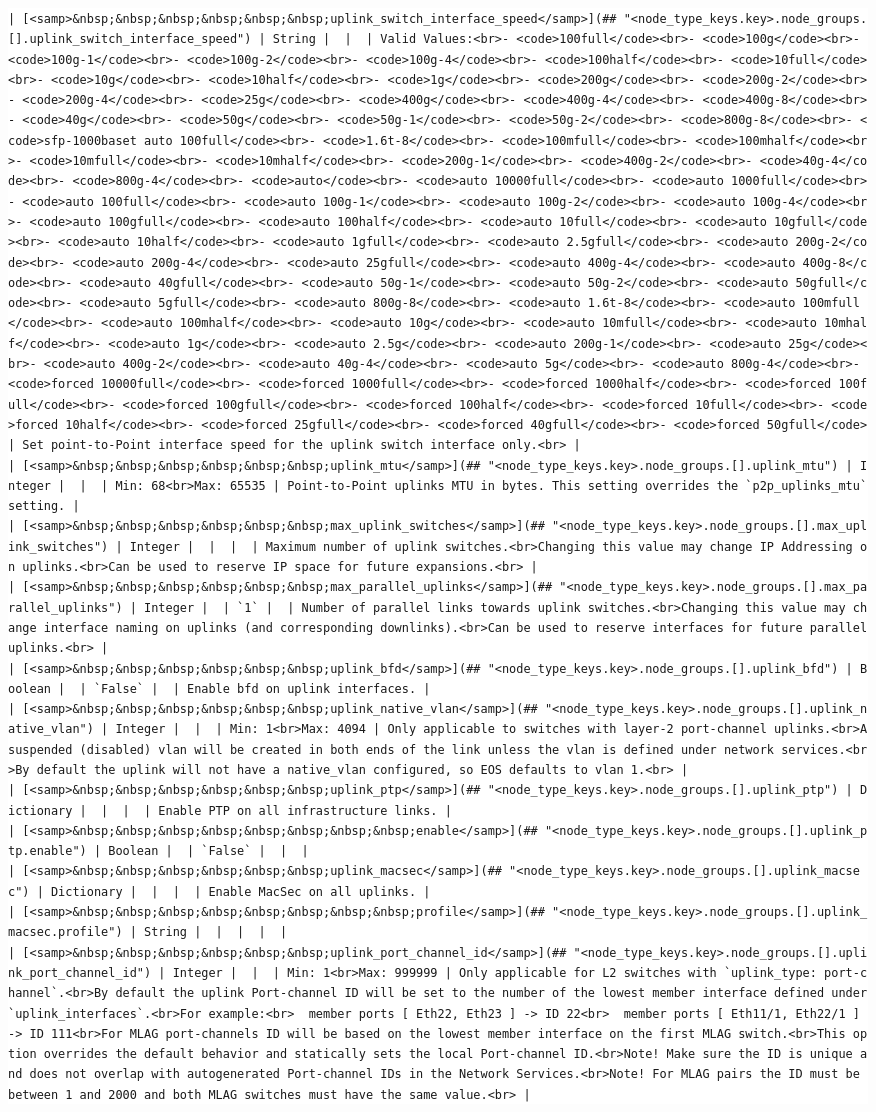     | [<samp>&nbsp;&nbsp;&nbsp;&nbsp;&nbsp;&nbsp;uplink_switch_interface_speed</samp>](## "<node_type_keys.key>.node_groups.[].uplink_switch_interface_speed") | String |  |  | Valid Values:<br>- <code>100full</code><br>- <code>100g</code><br>- <code>100g-1</code><br>- <code>100g-2</code><br>- <code>100g-4</code><br>- <code>100half</code><br>- <code>10full</code><br>- <code>10g</code><br>- <code>10half</code><br>- <code>1g</code><br>- <code>200g</code><br>- <code>200g-2</code><br>- <code>200g-4</code><br>- <code>25g</code><br>- <code>400g</code><br>- <code>400g-4</code><br>- <code>400g-8</code><br>- <code>40g</code><br>- <code>50g</code><br>- <code>50g-1</code><br>- <code>50g-2</code><br>- <code>800g-8</code><br>- <code>sfp-1000baset auto 100full</code><br>- <code>1.6t-8</code><br>- <code>100mfull</code><br>- <code>100mhalf</code><br>- <code>10mfull</code><br>- <code>10mhalf</code><br>- <code>200g-1</code><br>- <code>400g-2</code><br>- <code>40g-4</code><br>- <code>800g-4</code><br>- <code>auto</code><br>- <code>auto 10000full</code><br>- <code>auto 1000full</code><br>- <code>auto 100full</code><br>- <code>auto 100g-1</code><br>- <code>auto 100g-2</code><br>- <code>auto 100g-4</code><br>- <code>auto 100gfull</code><br>- <code>auto 100half</code><br>- <code>auto 10full</code><br>- <code>auto 10gfull</code><br>- <code>auto 10half</code><br>- <code>auto 1gfull</code><br>- <code>auto 2.5gfull</code><br>- <code>auto 200g-2</code><br>- <code>auto 200g-4</code><br>- <code>auto 25gfull</code><br>- <code>auto 400g-4</code><br>- <code>auto 400g-8</code><br>- <code>auto 40gfull</code><br>- <code>auto 50g-1</code><br>- <code>auto 50g-2</code><br>- <code>auto 50gfull</code><br>- <code>auto 5gfull</code><br>- <code>auto 800g-8</code><br>- <code>auto 1.6t-8</code><br>- <code>auto 100mfull</code><br>- <code>auto 100mhalf</code><br>- <code>auto 10g</code><br>- <code>auto 10mfull</code><br>- <code>auto 10mhalf</code><br>- <code>auto 1g</code><br>- <code>auto 2.5g</code><br>- <code>auto 200g-1</code><br>- <code>auto 25g</code><br>- <code>auto 400g-2</code><br>- <code>auto 40g-4</code><br>- <code>auto 5g</code><br>- <code>auto 800g-4</code><br>- <code>forced 10000full</code><br>- <code>forced 1000full</code><br>- <code>forced 1000half</code><br>- <code>forced 100full</code><br>- <code>forced 100gfull</code><br>- <code>forced 100half</code><br>- <code>forced 10full</code><br>- <code>forced 10half</code><br>- <code>forced 25gfull</code><br>- <code>forced 40gfull</code><br>- <code>forced 50gfull</code> | Set point-to-Point interface speed for the uplink switch interface only.<br> |
    | [<samp>&nbsp;&nbsp;&nbsp;&nbsp;&nbsp;&nbsp;uplink_mtu</samp>](## "<node_type_keys.key>.node_groups.[].uplink_mtu") | Integer |  |  | Min: 68<br>Max: 65535 | Point-to-Point uplinks MTU in bytes. This setting overrides the `p2p_uplinks_mtu` setting. |
    | [<samp>&nbsp;&nbsp;&nbsp;&nbsp;&nbsp;&nbsp;max_uplink_switches</samp>](## "<node_type_keys.key>.node_groups.[].max_uplink_switches") | Integer |  |  |  | Maximum number of uplink switches.<br>Changing this value may change IP Addressing on uplinks.<br>Can be used to reserve IP space for future expansions.<br> |
    | [<samp>&nbsp;&nbsp;&nbsp;&nbsp;&nbsp;&nbsp;max_parallel_uplinks</samp>](## "<node_type_keys.key>.node_groups.[].max_parallel_uplinks") | Integer |  | `1` |  | Number of parallel links towards uplink switches.<br>Changing this value may change interface naming on uplinks (and corresponding downlinks).<br>Can be used to reserve interfaces for future parallel uplinks.<br> |
    | [<samp>&nbsp;&nbsp;&nbsp;&nbsp;&nbsp;&nbsp;uplink_bfd</samp>](## "<node_type_keys.key>.node_groups.[].uplink_bfd") | Boolean |  | `False` |  | Enable bfd on uplink interfaces. |
    | [<samp>&nbsp;&nbsp;&nbsp;&nbsp;&nbsp;&nbsp;uplink_native_vlan</samp>](## "<node_type_keys.key>.node_groups.[].uplink_native_vlan") | Integer |  |  | Min: 1<br>Max: 4094 | Only applicable to switches with layer-2 port-channel uplinks.<br>A suspended (disabled) vlan will be created in both ends of the link unless the vlan is defined under network services.<br>By default the uplink will not have a native_vlan configured, so EOS defaults to vlan 1.<br> |
    | [<samp>&nbsp;&nbsp;&nbsp;&nbsp;&nbsp;&nbsp;uplink_ptp</samp>](## "<node_type_keys.key>.node_groups.[].uplink_ptp") | Dictionary |  |  |  | Enable PTP on all infrastructure links. |
    | [<samp>&nbsp;&nbsp;&nbsp;&nbsp;&nbsp;&nbsp;&nbsp;&nbsp;enable</samp>](## "<node_type_keys.key>.node_groups.[].uplink_ptp.enable") | Boolean |  | `False` |  |  |
    | [<samp>&nbsp;&nbsp;&nbsp;&nbsp;&nbsp;&nbsp;uplink_macsec</samp>](## "<node_type_keys.key>.node_groups.[].uplink_macsec") | Dictionary |  |  |  | Enable MacSec on all uplinks. |
    | [<samp>&nbsp;&nbsp;&nbsp;&nbsp;&nbsp;&nbsp;&nbsp;&nbsp;profile</samp>](## "<node_type_keys.key>.node_groups.[].uplink_macsec.profile") | String |  |  |  |  |
    | [<samp>&nbsp;&nbsp;&nbsp;&nbsp;&nbsp;&nbsp;uplink_port_channel_id</samp>](## "<node_type_keys.key>.node_groups.[].uplink_port_channel_id") | Integer |  |  | Min: 1<br>Max: 999999 | Only applicable for L2 switches with `uplink_type: port-channel`.<br>By default the uplink Port-channel ID will be set to the number of the lowest member interface defined under `uplink_interfaces`.<br>For example:<br>  member ports [ Eth22, Eth23 ] -> ID 22<br>  member ports [ Eth11/1, Eth22/1 ] -> ID 111<br>For MLAG port-channels ID will be based on the lowest member interface on the first MLAG switch.<br>This option overrides the default behavior and statically sets the local Port-channel ID.<br>Note! Make sure the ID is unique and does not overlap with autogenerated Port-channel IDs in the Network Services.<br>Note! For MLAG pairs the ID must be between 1 and 2000 and both MLAG switches must have the same value.<br> |